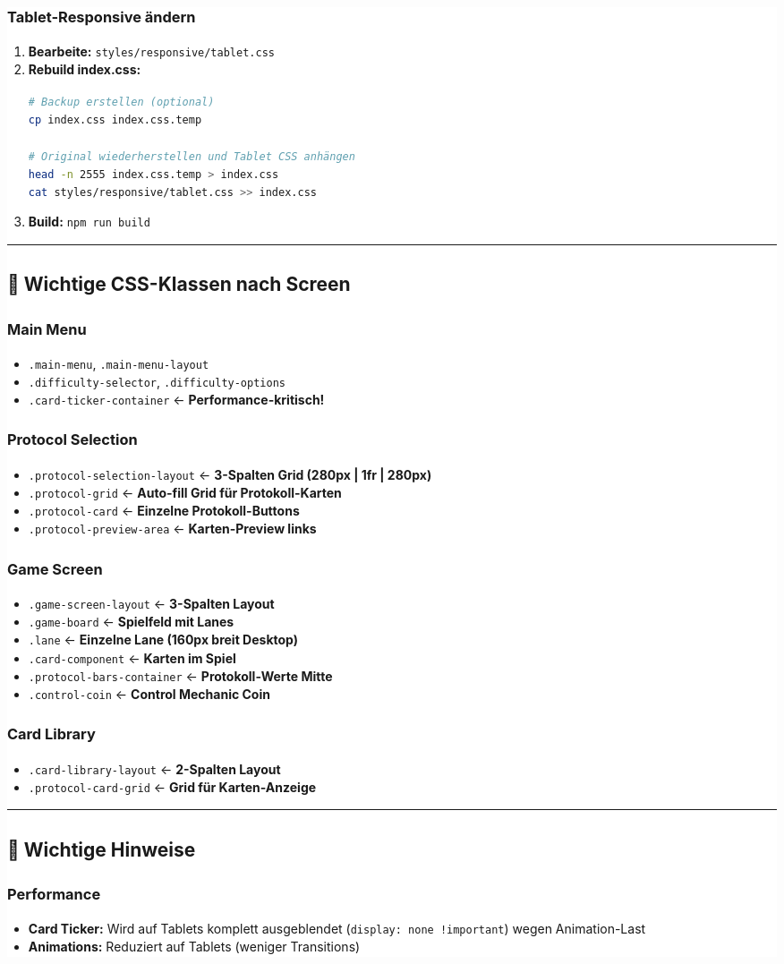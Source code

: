 ### Tablet-Responsive ändern
1. **Bearbeite:** `styles/responsive/tablet.css`
2. **Rebuild index.css:**
   ```bash
   # Backup erstellen (optional)
   cp index.css index.css.temp

   # Original wiederherstellen und Tablet CSS anhängen
   head -n 2555 index.css.temp > index.css
   cat styles/responsive/tablet.css >> index.css
   ```
3. **Build:** `npm run build`

---

## 🎯 Wichtige CSS-Klassen nach Screen

### Main Menu
- `.main-menu`, `.main-menu-layout`
- `.difficulty-selector`, `.difficulty-options`
- `.card-ticker-container` ← **Performance-kritisch!**

### Protocol Selection
- `.protocol-selection-layout` ← **3-Spalten Grid (280px | 1fr | 280px)**
- `.protocol-grid` ← **Auto-fill Grid für Protokoll-Karten**
- `.protocol-card` ← **Einzelne Protokoll-Buttons**
- `.protocol-preview-area` ← **Karten-Preview links**

### Game Screen
- `.game-screen-layout` ← **3-Spalten Layout**
- `.game-board` ← **Spielfeld mit Lanes**
- `.lane` ← **Einzelne Lane (160px breit Desktop)**
- `.card-component` ← **Karten im Spiel**
- `.protocol-bars-container` ← **Protokoll-Werte Mitte**
- `.control-coin` ← **Control Mechanic Coin**

### Card Library
- `.card-library-layout` ← **2-Spalten Layout**
- `.protocol-card-grid` ← **Grid für Karten-Anzeige**

---

## 🚨 Wichtige Hinweise

### Performance
- **Card Ticker:** Wird auf Tablets komplett ausgeblendet (`display: none !important`) wegen Animation-Last
- **Animations:** Reduziert auf Tablets (weniger Transitions)
